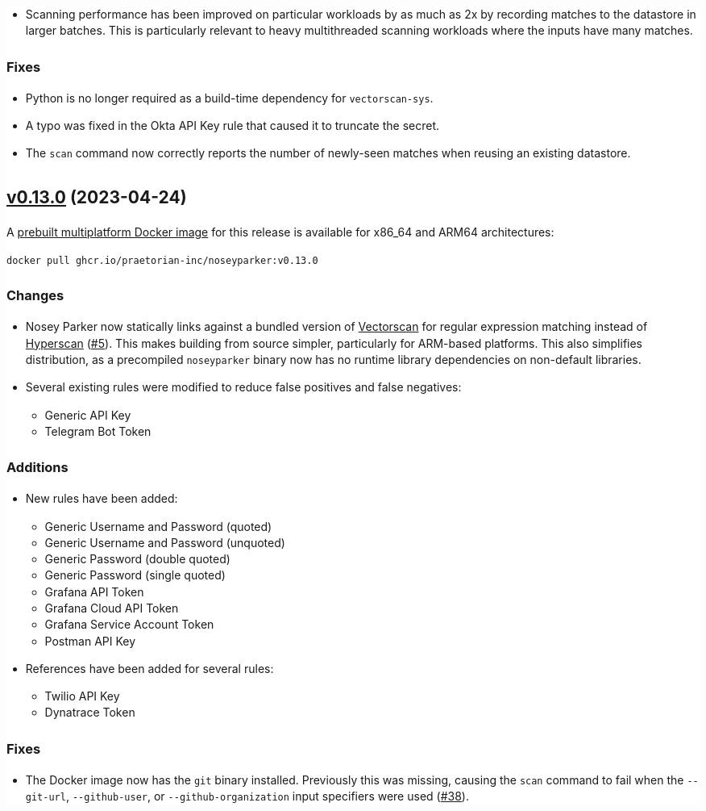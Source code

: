 - Scanning performance has been improved on particular workloads by as much as 2x by recording matches to the datastore in larger batches.
  This is particularly relevant to heavy multithreaded scanning workloads where the inputs have many matches.

### Fixes
- Python is no longer required as a build-time dependency for `vectorscan-sys`.

- A typo was fixed in the Okta API Key rule that caused it to truncate the secret.

- The `scan` command now correctly reports the number of newly-seen matches when reusing an existing datastore.


## [v0.13.0](https://github.com/praetorian-inc/noseyparker/releases/v0.13.0) (2023-04-24)

A [prebuilt multiplatform Docker image](https://github.com/praetorian-inc/noseyparker/pkgs/container/noseyparker/88043263?tag=v0.13.0) for this release is available for x86_64 and ARM64 architectures:
```
docker pull ghcr.io/praetorian-inc/noseyparker:v0.13.0
```

### Changes
- Nosey Parker now statically links against a bundled version of [Vectorscan](https://github.com/Vectorcamp/vectorscan) for regular expression matching instead of [Hyperscan](https://github.com/intel/hyperscan) ([#5](https://github.com/praetorian-inc/noseyparker/issues/5)).
  This makes building from source simpler, particularly for ARM-based platforms.
  This also simplifies distribution, as a precompiled `noseyparker` binary now has no runtime library dependencies on non-default libraries.

- Several existing rules were modified to reduce false positives and false negatives:

    - Generic API Key
    - Telegram Bot Token

### Additions
- New rules have been added:

    - Generic Username and Password (quoted)
    - Generic Username and Password (unquoted)
    - Generic Password (double quoted)
    - Generic Password (single quoted)
    - Grafana API Token
    - Grafana Cloud API Token
    - Grafana Service Account Token
    - Postman API Key

- References have been added for several rules:

    - Twilio API Key
    - Dynatrace Token

### Fixes
- The Docker image now has the `git` binary installed. Previously this was missing, causing the `scan` command to fail when the `--git-url`, `--github-user`, or `--github-organization` input specifiers were used ([#38](https://github.com/praetorian-inc/noseyparker/issues/38)).
